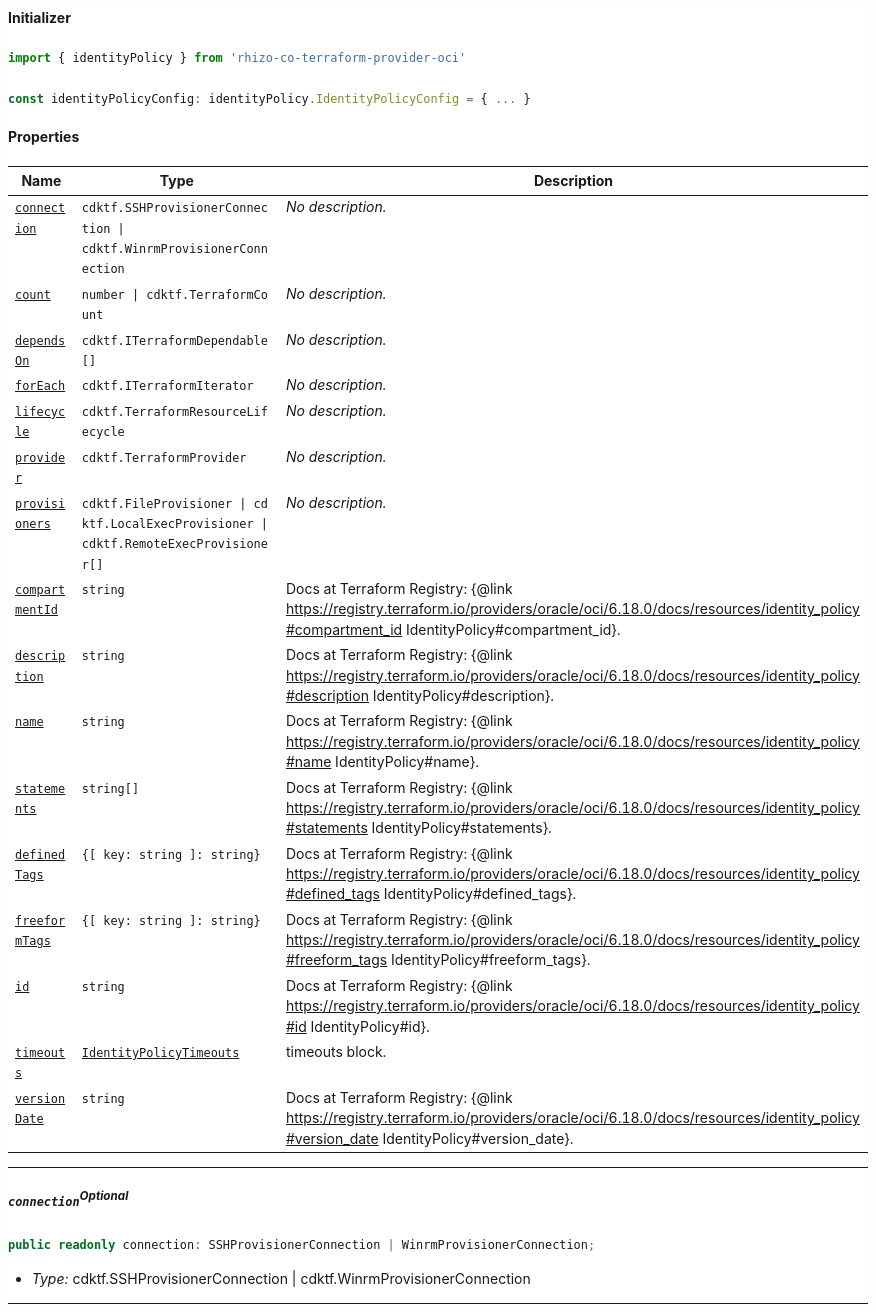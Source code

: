 #### Initializer <a name="Initializer" id="rhizo-co-terraform-provider-oci.identityPolicy.IdentityPolicyConfig.Initializer"></a>

```typescript
import { identityPolicy } from 'rhizo-co-terraform-provider-oci'

const identityPolicyConfig: identityPolicy.IdentityPolicyConfig = { ... }
```

#### Properties <a name="Properties" id="Properties"></a>

| **Name** | **Type** | **Description** |
| --- | --- | --- |
| <code><a href="#rhizo-co-terraform-provider-oci.identityPolicy.IdentityPolicyConfig.property.connection">connection</a></code> | <code>cdktf.SSHProvisionerConnection \| cdktf.WinrmProvisionerConnection</code> | *No description.* |
| <code><a href="#rhizo-co-terraform-provider-oci.identityPolicy.IdentityPolicyConfig.property.count">count</a></code> | <code>number \| cdktf.TerraformCount</code> | *No description.* |
| <code><a href="#rhizo-co-terraform-provider-oci.identityPolicy.IdentityPolicyConfig.property.dependsOn">dependsOn</a></code> | <code>cdktf.ITerraformDependable[]</code> | *No description.* |
| <code><a href="#rhizo-co-terraform-provider-oci.identityPolicy.IdentityPolicyConfig.property.forEach">forEach</a></code> | <code>cdktf.ITerraformIterator</code> | *No description.* |
| <code><a href="#rhizo-co-terraform-provider-oci.identityPolicy.IdentityPolicyConfig.property.lifecycle">lifecycle</a></code> | <code>cdktf.TerraformResourceLifecycle</code> | *No description.* |
| <code><a href="#rhizo-co-terraform-provider-oci.identityPolicy.IdentityPolicyConfig.property.provider">provider</a></code> | <code>cdktf.TerraformProvider</code> | *No description.* |
| <code><a href="#rhizo-co-terraform-provider-oci.identityPolicy.IdentityPolicyConfig.property.provisioners">provisioners</a></code> | <code>cdktf.FileProvisioner \| cdktf.LocalExecProvisioner \| cdktf.RemoteExecProvisioner[]</code> | *No description.* |
| <code><a href="#rhizo-co-terraform-provider-oci.identityPolicy.IdentityPolicyConfig.property.compartmentId">compartmentId</a></code> | <code>string</code> | Docs at Terraform Registry: {@link https://registry.terraform.io/providers/oracle/oci/6.18.0/docs/resources/identity_policy#compartment_id IdentityPolicy#compartment_id}. |
| <code><a href="#rhizo-co-terraform-provider-oci.identityPolicy.IdentityPolicyConfig.property.description">description</a></code> | <code>string</code> | Docs at Terraform Registry: {@link https://registry.terraform.io/providers/oracle/oci/6.18.0/docs/resources/identity_policy#description IdentityPolicy#description}. |
| <code><a href="#rhizo-co-terraform-provider-oci.identityPolicy.IdentityPolicyConfig.property.name">name</a></code> | <code>string</code> | Docs at Terraform Registry: {@link https://registry.terraform.io/providers/oracle/oci/6.18.0/docs/resources/identity_policy#name IdentityPolicy#name}. |
| <code><a href="#rhizo-co-terraform-provider-oci.identityPolicy.IdentityPolicyConfig.property.statements">statements</a></code> | <code>string[]</code> | Docs at Terraform Registry: {@link https://registry.terraform.io/providers/oracle/oci/6.18.0/docs/resources/identity_policy#statements IdentityPolicy#statements}. |
| <code><a href="#rhizo-co-terraform-provider-oci.identityPolicy.IdentityPolicyConfig.property.definedTags">definedTags</a></code> | <code>{[ key: string ]: string}</code> | Docs at Terraform Registry: {@link https://registry.terraform.io/providers/oracle/oci/6.18.0/docs/resources/identity_policy#defined_tags IdentityPolicy#defined_tags}. |
| <code><a href="#rhizo-co-terraform-provider-oci.identityPolicy.IdentityPolicyConfig.property.freeformTags">freeformTags</a></code> | <code>{[ key: string ]: string}</code> | Docs at Terraform Registry: {@link https://registry.terraform.io/providers/oracle/oci/6.18.0/docs/resources/identity_policy#freeform_tags IdentityPolicy#freeform_tags}. |
| <code><a href="#rhizo-co-terraform-provider-oci.identityPolicy.IdentityPolicyConfig.property.id">id</a></code> | <code>string</code> | Docs at Terraform Registry: {@link https://registry.terraform.io/providers/oracle/oci/6.18.0/docs/resources/identity_policy#id IdentityPolicy#id}. |
| <code><a href="#rhizo-co-terraform-provider-oci.identityPolicy.IdentityPolicyConfig.property.timeouts">timeouts</a></code> | <code><a href="#rhizo-co-terraform-provider-oci.identityPolicy.IdentityPolicyTimeouts">IdentityPolicyTimeouts</a></code> | timeouts block. |
| <code><a href="#rhizo-co-terraform-provider-oci.identityPolicy.IdentityPolicyConfig.property.versionDate">versionDate</a></code> | <code>string</code> | Docs at Terraform Registry: {@link https://registry.terraform.io/providers/oracle/oci/6.18.0/docs/resources/identity_policy#version_date IdentityPolicy#version_date}. |

---

##### `connection`<sup>Optional</sup> <a name="connection" id="rhizo-co-terraform-provider-oci.identityPolicy.IdentityPolicyConfig.property.connection"></a>

```typescript
public readonly connection: SSHProvisionerConnection | WinrmProvisionerConnection;
```

- *Type:* cdktf.SSHProvisionerConnection | cdktf.WinrmProvisionerConnection

---